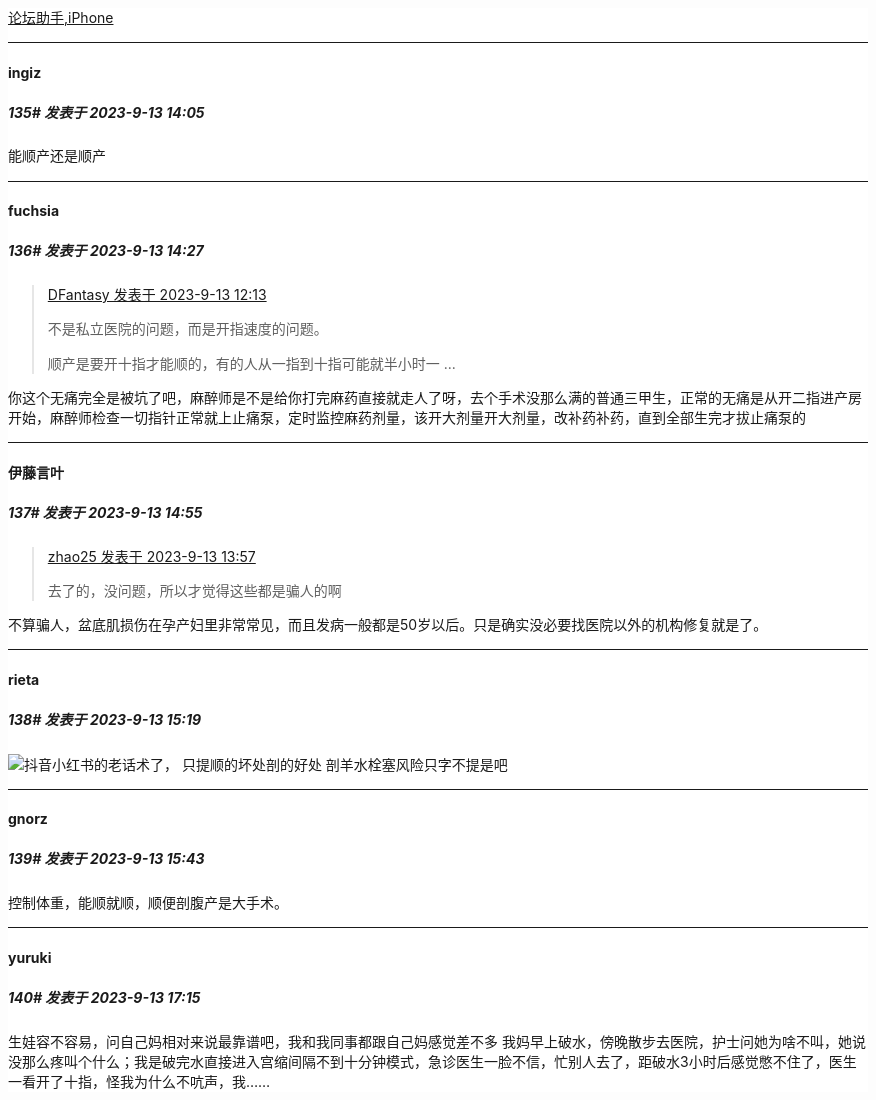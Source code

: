 [论坛助手,iPhone](https://bbs.saraba1st.com/2b/forum.php?mod=viewthread&amp;tid=2029836)

*****

####  ingiz  
##### 135#       发表于 2023-9-13 14:05

能顺产还是顺产


*****

####  fuchsia  
##### 136#       发表于 2023-9-13 14:27

<blockquote><a href="httphttps://bbs.saraba1st.com/2b/forum.php?mod=redirect&amp;goto=findpost&amp;pid=62388458&amp;ptid=2152460" target="_blank">DFantasy 发表于 2023-9-13 12:13</a>

不是私立医院的问题，而是开指速度的问题。

顺产是要开十指才能顺的，有的人从一指到十指可能就半小时一 ...</blockquote>
你这个无痛完全是被坑了吧，麻醉师是不是给你打完麻药直接就走人了呀，去个手术没那么满的普通三甲生，正常的无痛是从开二指进产房开始，麻醉师检查一切指针正常就上止痛泵，定时监控麻药剂量，该开大剂量开大剂量，改补药补药，直到全部生完才拔止痛泵的


*****

####  伊藤言叶  
##### 137#       发表于 2023-9-13 14:55

<blockquote><a href="httphttps://bbs.saraba1st.com/2b/forum.php?mod=redirect&amp;goto=findpost&amp;pid=62389587&amp;ptid=2152460" target="_blank">zhao25 发表于 2023-9-13 13:57</a>

去了的，没问题，所以才觉得这些都是骗人的啊</blockquote>
不算骗人，盆底肌损伤在孕产妇里非常常见，而且发病一般都是50岁以后。只是确实没必要找医院以外的机构修复就是了。


*****

####  rieta  
##### 138#       发表于 2023-9-13 15:19

<img src="https://static.saraba1st.com/image/smiley/face2017/001.png" referrerpolicy="no-referrer">抖音小红书的老话术了，
只提顺的坏处剖的好处
剖羊水栓塞风险只字不提是吧


*****

####  gnorz  
##### 139#       发表于 2023-9-13 15:43

控制体重，能顺就顺，顺便剖腹产是大手术。


*****

####  yuruki  
##### 140#       发表于 2023-9-13 17:15

生娃容不容易，问自己妈相对来说最靠谱吧，我和我同事都跟自己妈感觉差不多
我妈早上破水，傍晚散步去医院，护士问她为啥不叫，她说没那么疼叫个什么；我是破完水直接进入宫缩间隔不到十分钟模式，急诊医生一脸不信，忙别人去了，距破水3小时后感觉憋不住了，医生一看开了十指，怪我为什么不吭声，我……

